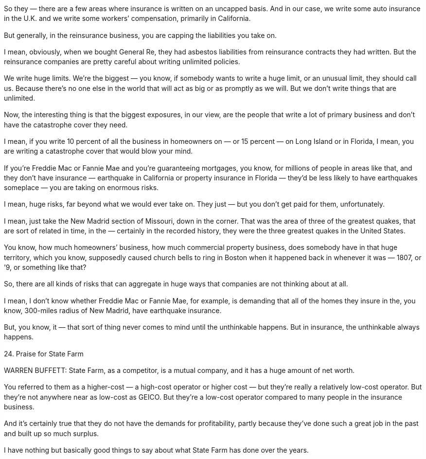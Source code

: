 So they — there are a few areas where insurance is written on an uncapped basis. And in our case, we write some auto insurance in the U.K. and we write some workers’ compensation, primarily in California.

But generally, in the reinsurance business, you are capping the liabilities you take on.

I mean, obviously, when we bought General Re, they had asbestos liabilities from reinsurance contracts they had written. But the reinsurance companies are pretty careful about writing unlimited policies.

We write huge limits. We’re the biggest — you know, if somebody wants to write a huge limit, or an unusual limit, they should call us. Because there’s no one else in the world that will act as big or as promptly as we will. But we don’t write things that are unlimited.

Now, the interesting thing is that the biggest exposures, in our view, are the people that write a lot of primary business and don’t have the catastrophe cover they need.

I mean, if you write 10 percent of all the business in homeowners on — or 15 percent — on Long Island or in Florida, I mean, you are writing a catastrophe cover that would blow your mind.

If you’re Freddie Mac or Fannie Mae and you’re guaranteeing mortgages, you know, for millions of people in areas like that, and they don’t have insurance — earthquake in California or property insurance in Florida — they’d be less likely to have earthquakes someplace — you are taking on enormous risks.

I mean, huge risks, far beyond what we would ever take on. They just — but you don’t get paid for them, unfortunately.

I mean, just take the New Madrid section of Missouri, down in the corner. That was the area of three of the greatest quakes, that are sort of related in time, in the — certainly in the recorded history, they were the three greatest quakes in the United States.

You know, how much homeowners’ business, how much commercial property business, does somebody have in that huge territory, which you know, supposedly caused church bells to ring in Boston when it happened back in whenever it was — 1807, or ’9, or something like that?

So, there are all kinds of risks that can aggregate in huge ways that companies are not thinking about at all.

I mean, I don’t know whether Freddie Mac or Fannie Mae, for example, is demanding that all of the homes they insure in the, you know, 300-miles radius of New Madrid, have earthquake insurance.

But, you know, it — that sort of thing never comes to mind until the unthinkable happens. But in insurance, the unthinkable always happens.

24. Praise for State Farm

WARREN BUFFETT: State Farm, as a competitor, is a mutual company, and it has a huge amount of net worth.

You referred to them as a higher-cost — a high-cost operator or higher cost — but they’re really a relatively low-cost operator. But they’re not anywhere near as low-cost as GEICO. But they’re a low-cost operator compared to many people in the insurance business.

And it’s certainly true that they do not have the demands for profitability, partly because they’ve done such a great job in the past and built up so much surplus.

I have nothing but basically good things to say about what State Farm has done over the years.
